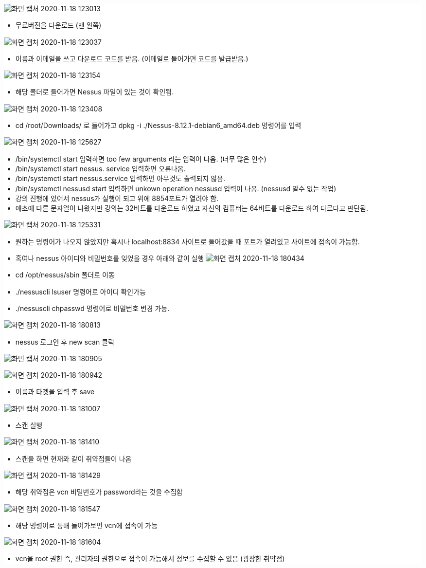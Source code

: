 ![화면 캡처 2020-11-18 123013](https://user-images.githubusercontent.com/64259087/99480874-4e495d80-299c-11eb-8181-decbd94181ea.png)
- 무료버전을 다운로드 (맨 왼쪽)

![화면 캡처 2020-11-18 123037](https://user-images.githubusercontent.com/64259087/99480893-5a351f80-299c-11eb-8a42-91906f5ada7e.png)
- 이름과 이메일을 쓰고 다운로드 코드를 받음. (이메일로 들어가면 코드를 발급받음.)

![화면 캡처 2020-11-18 123154](https://user-images.githubusercontent.com/64259087/99480965-79cc4800-299c-11eb-822b-9ddf8d2af1bc.png)
- 해당 폴더로 들어가면 Nessus 파일이 있는 것이 확인됨.

![화면 캡처 2020-11-18 123408](https://user-images.githubusercontent.com/64259087/99481015-96688000-299c-11eb-8f8e-2af2d73b761d.png)
- cd /root/Downloads/ 로 들어가고 dpkg -i ./Nessus-8.12.1-debian6_amd64.deb 명령어를 입력

![화면 캡처 2020-11-18 125627](https://user-images.githubusercontent.com/64259087/99481452-87ce9880-299d-11eb-92a0-64feffad56e7.png)
- /bin/systemctl start 입력하면 too few arguments 라는 입력이 나옴. (너무 많은 인수)
- /bin/systemctl start nessus. service 입력하면 오류나옴.
- /bin/systemctl start nessus.service 입력하면 아무것도 출력되지 않음.
- /bin/systemctl nessusd start 입력하면 unkown operation nessusd 입력이 나옴. (nessusd 알수 없는 작업)
- 강의 진행에 있어서 nessus가 실행이 되고 위에 8854포트가 열려야 함.
- 애초에 다른 문자열이 나왔지만 강의는 32비트를 다운로드 하였고 자신의 컴퓨터는 64비트를 다운로드 하여 다르다고 판단됨.

![화면 캡처 2020-11-18 125331](https://user-images.githubusercontent.com/64259087/99481898-776aed80-299e-11eb-9e4c-c228c6a998e9.png)
- 원하는 명령어가 나오지 않았지만 혹시나 localhost:8834 사이트로 들어갔을 때 포트가 열려있고 사이트에 접속이 가능함.

- 혹여나 nessus 아이디와 비밀번호를 잊었을 경우 아래와 같이 실행
![화면 캡처 2020-11-18 180434](https://user-images.githubusercontent.com/64259087/99510286-3983be80-29ca-11eb-8f30-34bff2b7123f.png)
- cd /opt/nessus/sbin 폴더로 이동
- ./nessuscli lsuser 명령어로 아이디 확인가능
- ./nessuscli chpasswd 명령어로 비밀번호 변경 가능.

![화면 캡처 2020-11-18 180813](https://user-images.githubusercontent.com/64259087/99510517-85366800-29ca-11eb-9052-9d2cc1fd0000.png)
- nessus 로그인 후 new scan 클릭

![화면 캡처 2020-11-18 180905](https://user-images.githubusercontent.com/64259087/99510591-9aab9200-29ca-11eb-9efa-b43dbd7b14d1.png)

![화면 캡처 2020-11-18 180942](https://user-images.githubusercontent.com/64259087/99510618-a4cd9080-29ca-11eb-8493-5dfe297084dd.png)
- 이름과 타겟을 입력 후 save

![화면 캡처 2020-11-18 181007](https://user-images.githubusercontent.com/64259087/99510702-b9aa2400-29ca-11eb-8143-67830a32c2f1.png)
- 스캔 실행

![화면 캡처 2020-11-18 181410](https://user-images.githubusercontent.com/64259087/99510736-c3338c00-29ca-11eb-9939-0492e343631e.png)
- 스캔을 하면 현재와 같이 취약점들이 나옴

![화면 캡처 2020-11-18 181429](https://user-images.githubusercontent.com/64259087/99510776-cdee2100-29ca-11eb-99af-05b3cfa7b308.png)
- 해당 취약점은 vcn 비밀번호가 password라는 것을 수집함

![화면 캡처 2020-11-18 181547](https://user-images.githubusercontent.com/64259087/99510864-e52d0e80-29ca-11eb-89d5-144314b4594b.png)
- 해당 명령어로 통해 들어가보면 vcn에 접속이 가능

![화면 캡처 2020-11-18 181604](https://user-images.githubusercontent.com/64259087/99510926-f7a74800-29ca-11eb-8d56-87eddaa97d07.png)
- vcn을 root 권한 즉, 관리자의 권한으로 접속이 가능해서 정보를 수집할 수 있음 (굉장한 취약점)


